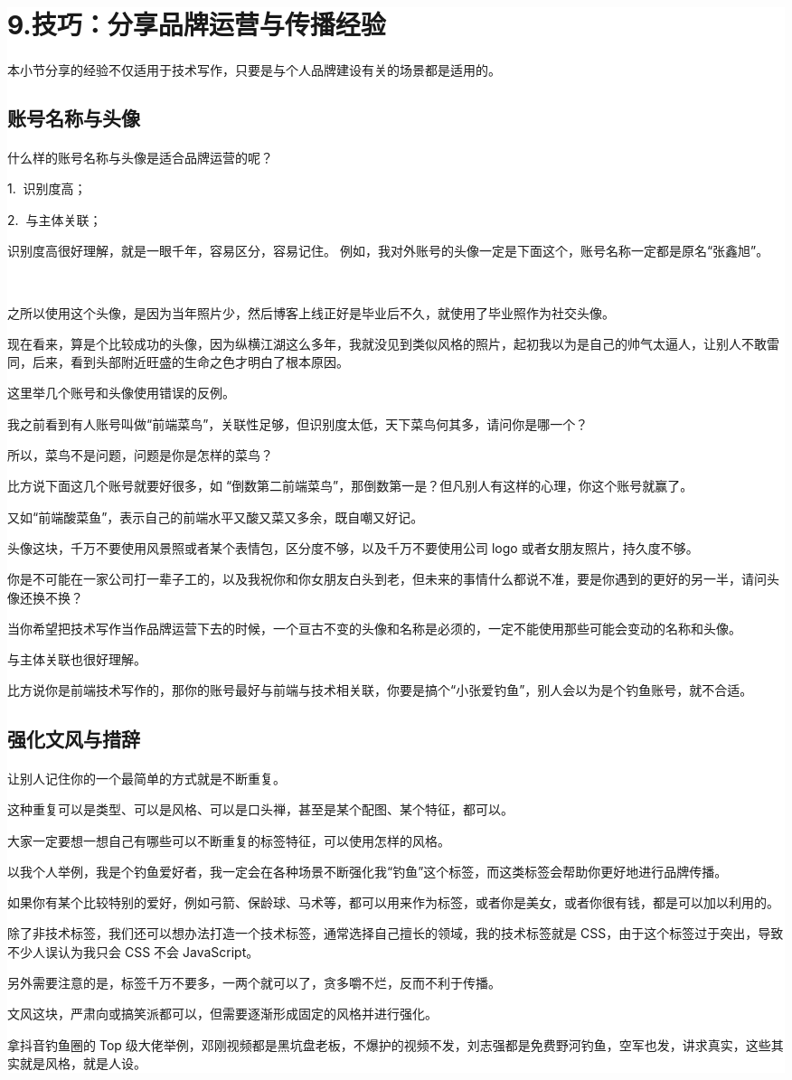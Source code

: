 # 9.技巧：分享品牌运营与传播经验

本小节分享的经验不仅适用于技术写作，只要是与个人品牌建设有关的场景都是适用的。

## 账号名称与头像

什么样的账号名称与头像是适合品牌运营的呢？

1.  识别度高；

2.  与主体关联；

识别度高很好理解，就是一眼千年，容易区分，容易记住。 例如，我对外账号的头像一定是下面这个，账号名称一定都是原名“张鑫旭”。

<p align=center><img src="https://p3-juejin.byteimg.com/tos-cn-i-k3u1fbpfcp/993f977a4ddd4d1199aa8b8a0b0f613a~tplv-k3u1fbpfcp-zoom-1.image" alt=""  /></p>

之所以使用这个头像，是因为当年照片少，然后博客上线正好是毕业后不久，就使用了毕业照作为社交头像。

现在看来，算是个比较成功的头像，因为纵横江湖这么多年，我就没见到类似风格的照片，起初我以为是自己的帅气太逼人，让别人不敢雷同，后来，看到头部附近旺盛的生命之色才明白了根本原因。

这里举几个账号和头像使用错误的反例。

我之前看到有人账号叫做“前端菜鸟”，关联性足够，但识别度太低，天下菜鸟何其多，请问你是哪一个？

所以，菜鸟不是问题，问题是你是怎样的菜鸟？

比方说下面这几个账号就要好很多，如 “倒数第二前端菜鸟”，那倒数第一是？但凡别人有这样的心理，你这个账号就赢了。

又如“前端酸菜鱼”，表示自己的前端水平又酸又菜又多余，既自嘲又好记。

头像这块，千万不要使用风景照或者某个表情包，区分度不够，以及千万不要使用公司 logo 或者女朋友照片，持久度不够。

你是不可能在一家公司打一辈子工的，以及我祝你和你女朋友白头到老，但未来的事情什么都说不准，要是你遇到的更好的另一半，请问头像还换不换？

当你希望把技术写作当作品牌运营下去的时候，一个亘古不变的头像和名称是必须的，一定不能使用那些可能会变动的名称和头像。

与主体关联也很好理解。

比方说你是前端技术写作的，那你的账号最好与前端与技术相关联，你要是搞个“小张爱钓鱼”，别人会以为是个钓鱼账号，就不合适。

## 强化文风与措辞

让别人记住你的一个最简单的方式就是不断重复。

这种重复可以是类型、可以是风格、可以是口头禅，甚至是某个配图、某个特征，都可以。

大家一定要想一想自己有哪些可以不断重复的标签特征，可以使用怎样的风格。

以我个人举例，我是个钓鱼爱好者，我一定会在各种场景不断强化我“钓鱼”这个标签，而这类标签会帮助你更好地进行品牌传播。

如果你有某个比较特别的爱好，例如弓箭、保龄球、马术等，都可以用来作为标签，或者你是美女，或者你很有钱，都是可以加以利用的。

除了非技术标签，我们还可以想办法打造一个技术标签，通常选择自己擅长的领域，我的技术标签就是 CSS，由于这个标签过于突出，导致不少人误认为我只会 CSS 不会 JavaScript。

另外需要注意的是，标签千万不要多，一两个就可以了，贪多嚼不烂，反而不利于传播。

文风这块，严肃向或搞笑派都可以，但需要逐渐形成固定的风格并进行强化。

拿抖音钓鱼圈的 Top 级大佬举例，邓刚视频都是黑坑盘老板，不爆护的视频不发，刘志强都是免费野河钓鱼，空军也发，讲求真实，这些其实就是风格，就是人设。
